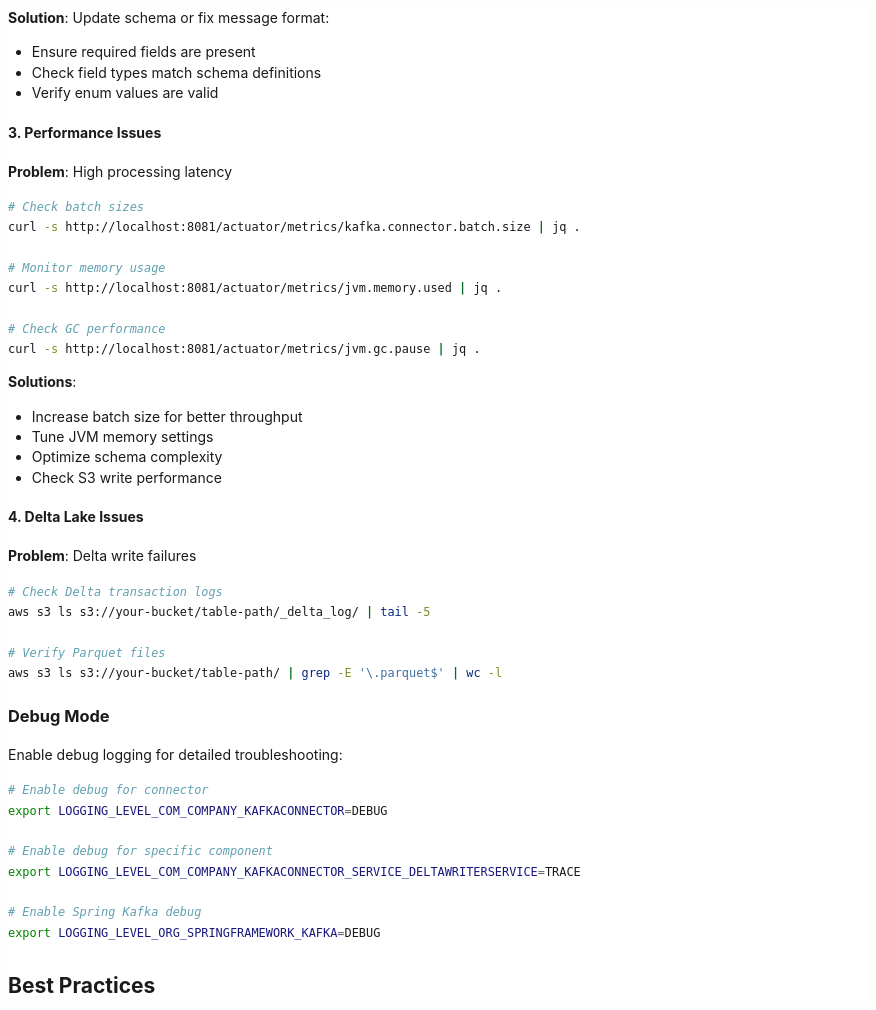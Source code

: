 **Solution**: Update schema or fix message format:
- Ensure required fields are present
- Check field types match schema definitions
- Verify enum values are valid

#### 3. Performance Issues

**Problem**: High processing latency

```bash
# Check batch sizes
curl -s http://localhost:8081/actuator/metrics/kafka.connector.batch.size | jq .

# Monitor memory usage
curl -s http://localhost:8081/actuator/metrics/jvm.memory.used | jq .

# Check GC performance
curl -s http://localhost:8081/actuator/metrics/jvm.gc.pause | jq .
```

**Solutions**:
- Increase batch size for better throughput
- Tune JVM memory settings
- Optimize schema complexity
- Check S3 write performance

#### 4. Delta Lake Issues

**Problem**: Delta write failures

```bash
# Check Delta transaction logs
aws s3 ls s3://your-bucket/table-path/_delta_log/ | tail -5

# Verify Parquet files
aws s3 ls s3://your-bucket/table-path/ | grep -E '\.parquet$' | wc -l
```

### Debug Mode

Enable debug logging for detailed troubleshooting:

```bash
# Enable debug for connector
export LOGGING_LEVEL_COM_COMPANY_KAFKACONNECTOR=DEBUG

# Enable debug for specific component
export LOGGING_LEVEL_COM_COMPANY_KAFKACONNECTOR_SERVICE_DELTAWRITERSERVICE=TRACE

# Enable Spring Kafka debug
export LOGGING_LEVEL_ORG_SPRINGFRAMEWORK_KAFKA=DEBUG
```

## Best Practices
